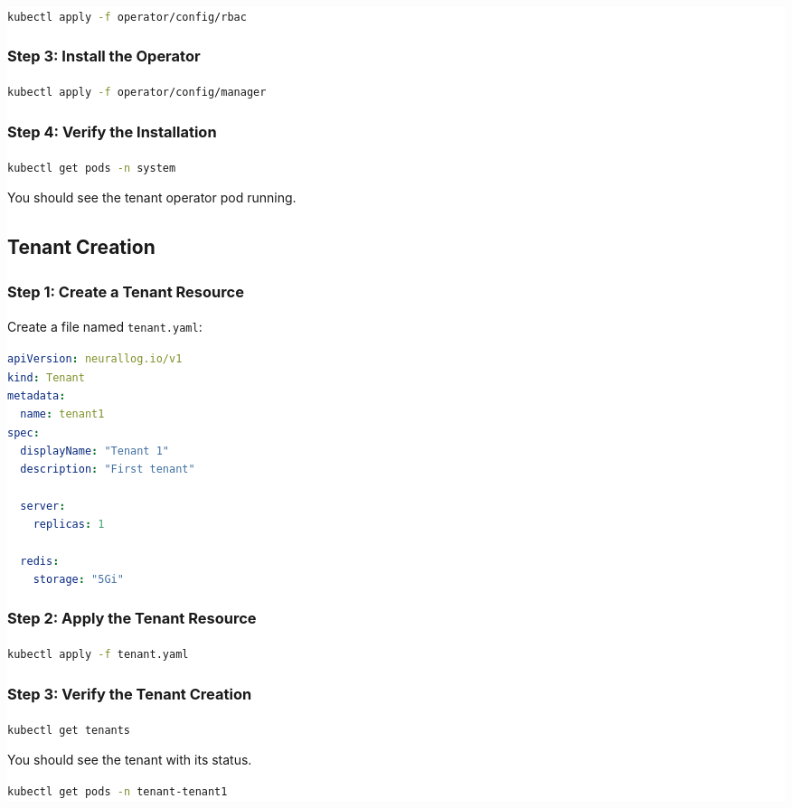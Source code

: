 ```bash
kubectl apply -f operator/config/rbac
```

### Step 3: Install the Operator

```bash
kubectl apply -f operator/config/manager
```

### Step 4: Verify the Installation

```bash
kubectl get pods -n system
```

You should see the tenant operator pod running.

## Tenant Creation

### Step 1: Create a Tenant Resource

Create a file named `tenant.yaml`:

```yaml
apiVersion: neurallog.io/v1
kind: Tenant
metadata:
  name: tenant1
spec:
  displayName: "Tenant 1"
  description: "First tenant"
  
  server:
    replicas: 1
    
  redis:
    storage: "5Gi"
```

### Step 2: Apply the Tenant Resource

```bash
kubectl apply -f tenant.yaml
```

### Step 3: Verify the Tenant Creation

```bash
kubectl get tenants
```

You should see the tenant with its status.

```bash
kubectl get pods -n tenant-tenant1
```
